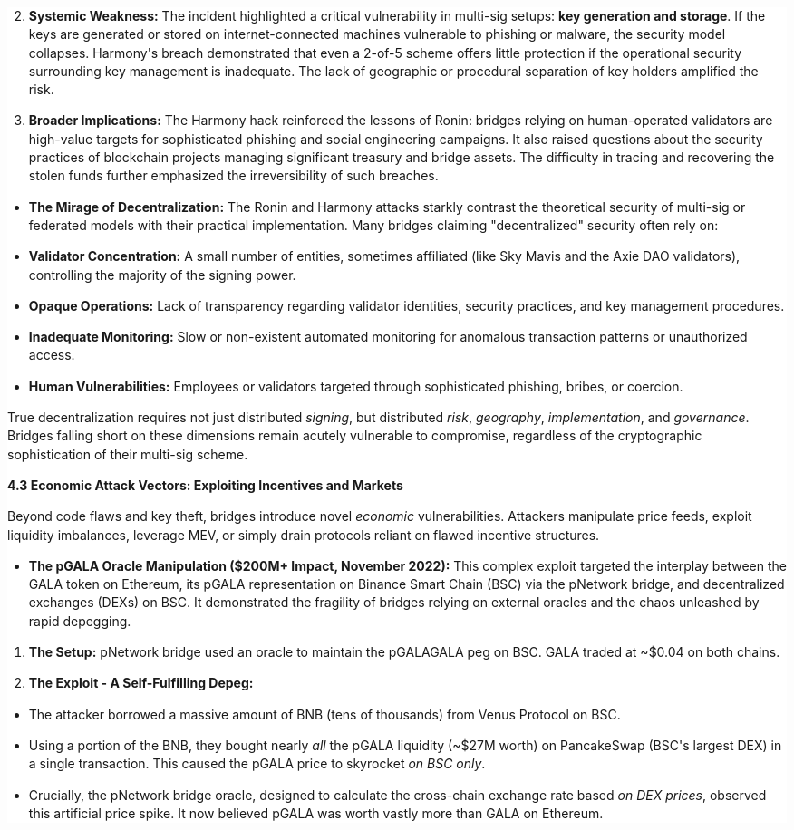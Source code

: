 2.  **Systemic Weakness:** The incident highlighted a critical vulnerability in multi-sig setups: **key generation and storage**. If the keys are generated or stored on internet-connected machines vulnerable to phishing or malware, the security model collapses. Harmony's breach demonstrated that even a 2-of-5 scheme offers little protection if the operational security surrounding key management is inadequate. The lack of geographic or procedural separation of key holders amplified the risk.

3.  **Broader Implications:** The Harmony hack reinforced the lessons of Ronin: bridges relying on human-operated validators are high-value targets for sophisticated phishing and social engineering campaigns. It also raised questions about the security practices of blockchain projects managing significant treasury and bridge assets. The difficulty in tracing and recovering the stolen funds further emphasized the irreversibility of such breaches.

*   **The Mirage of Decentralization:** The Ronin and Harmony attacks starkly contrast the theoretical security of multi-sig or federated models with their practical implementation. Many bridges claiming "decentralized" security often rely on:

*   **Validator Concentration:** A small number of entities, sometimes affiliated (like Sky Mavis and the Axie DAO validators), controlling the majority of the signing power.

*   **Opaque Operations:** Lack of transparency regarding validator identities, security practices, and key management procedures.

*   **Inadequate Monitoring:** Slow or non-existent automated monitoring for anomalous transaction patterns or unauthorized access.

*   **Human Vulnerabilities:** Employees or validators targeted through sophisticated phishing, bribes, or coercion.

True decentralization requires not just distributed *signing*, but distributed *risk*, *geography*, *implementation*, and *governance*. Bridges falling short on these dimensions remain acutely vulnerable to compromise, regardless of the cryptographic sophistication of their multi-sig scheme.

**4.3 Economic Attack Vectors: Exploiting Incentives and Markets**

Beyond code flaws and key theft, bridges introduce novel *economic* vulnerabilities. Attackers manipulate price feeds, exploit liquidity imbalances, leverage MEV, or simply drain protocols reliant on flawed incentive structures.

*   **The pGALA Oracle Manipulation ($200M+ Impact, November 2022):** This complex exploit targeted the interplay between the GALA token on Ethereum, its pGALA representation on Binance Smart Chain (BSC) via the pNetwork bridge, and decentralized exchanges (DEXs) on BSC. It demonstrated the fragility of bridges relying on external oracles and the chaos unleashed by rapid depegging.

1.  **The Setup:** pNetwork bridge used an oracle to maintain the pGALAGALA peg on BSC. GALA traded at ~$0.04 on both chains.

2.  **The Exploit - A Self-Fulfilling Depeg:**

*   The attacker borrowed a massive amount of BNB (tens of thousands) from Venus Protocol on BSC.

*   Using a portion of the BNB, they bought nearly *all* the pGALA liquidity (~$27M worth) on PancakeSwap (BSC's largest DEX) in a single transaction. This caused the pGALA price to skyrocket *on BSC only*.

*   Crucially, the pNetwork bridge oracle, designed to calculate the cross-chain exchange rate based *on DEX prices*, observed this artificial price spike. It now believed pGALA was worth vastly more than GALA on Ethereum.
